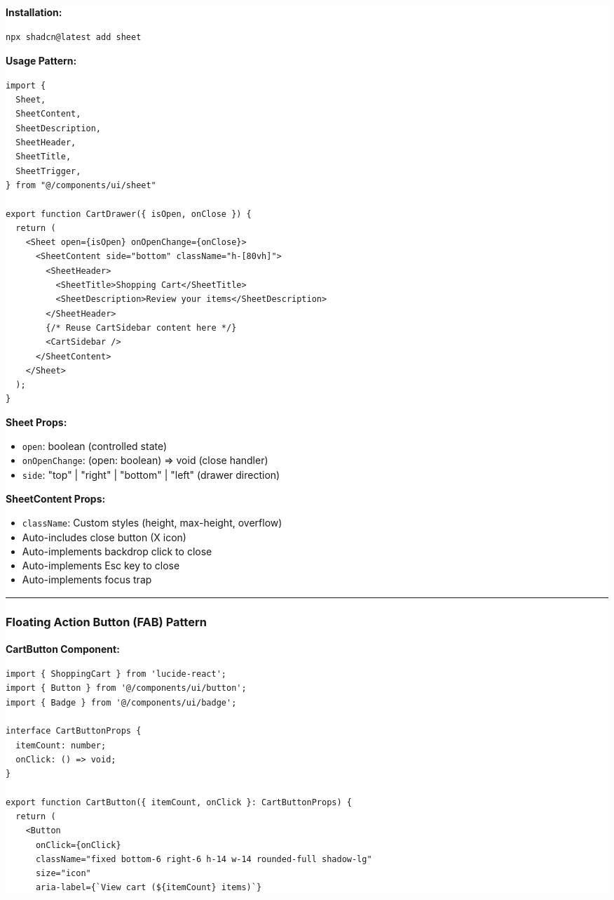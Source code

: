 **Installation:**
```bash
npx shadcn@latest add sheet
```

**Usage Pattern:**
```tsx
import {
  Sheet,
  SheetContent,
  SheetDescription,
  SheetHeader,
  SheetTitle,
  SheetTrigger,
} from "@/components/ui/sheet"

export function CartDrawer({ isOpen, onClose }) {
  return (
    <Sheet open={isOpen} onOpenChange={onClose}>
      <SheetContent side="bottom" className="h-[80vh]">
        <SheetHeader>
          <SheetTitle>Shopping Cart</SheetTitle>
          <SheetDescription>Review your items</SheetDescription>
        </SheetHeader>
        {/* Reuse CartSidebar content here */}
        <CartSidebar />
      </SheetContent>
    </Sheet>
  );
}
```

**Sheet Props:**
- `open`: boolean (controlled state)
- `onOpenChange`: (open: boolean) => void (close handler)
- `side`: "top" | "right" | "bottom" | "left" (drawer direction)

**SheetContent Props:**
- `className`: Custom styles (height, max-height, overflow)
- Auto-includes close button (X icon)
- Auto-implements backdrop click to close
- Auto-implements Esc key to close
- Auto-implements focus trap

---

### Floating Action Button (FAB) Pattern

**CartButton Component:**
```tsx
import { ShoppingCart } from 'lucide-react';
import { Button } from '@/components/ui/button';
import { Badge } from '@/components/ui/badge';

interface CartButtonProps {
  itemCount: number;
  onClick: () => void;
}

export function CartButton({ itemCount, onClick }: CartButtonProps) {
  return (
    <Button
      onClick={onClick}
      className="fixed bottom-6 right-6 h-14 w-14 rounded-full shadow-lg"
      size="icon"
      aria-label={`View cart (${itemCount} items)`}
```